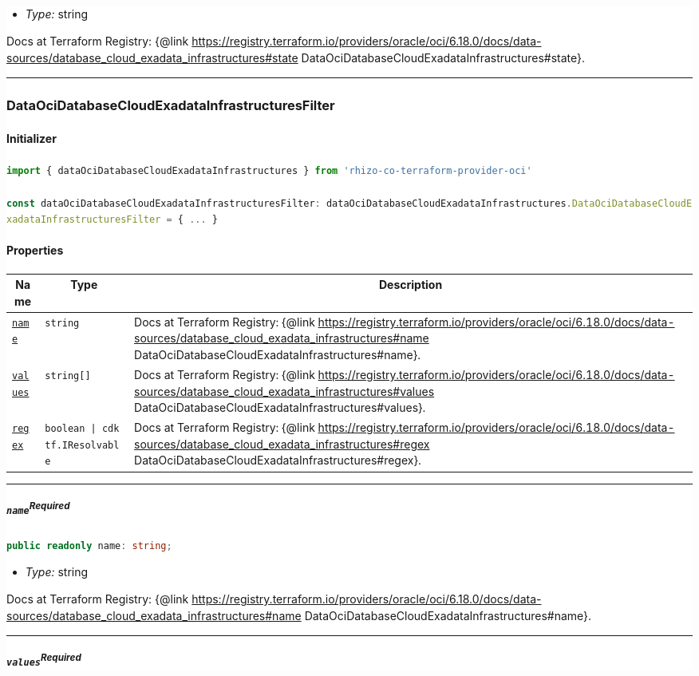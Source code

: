 - *Type:* string

Docs at Terraform Registry: {@link https://registry.terraform.io/providers/oracle/oci/6.18.0/docs/data-sources/database_cloud_exadata_infrastructures#state DataOciDatabaseCloudExadataInfrastructures#state}.

---

### DataOciDatabaseCloudExadataInfrastructuresFilter <a name="DataOciDatabaseCloudExadataInfrastructuresFilter" id="rhizo-co-terraform-provider-oci.dataOciDatabaseCloudExadataInfrastructures.DataOciDatabaseCloudExadataInfrastructuresFilter"></a>

#### Initializer <a name="Initializer" id="rhizo-co-terraform-provider-oci.dataOciDatabaseCloudExadataInfrastructures.DataOciDatabaseCloudExadataInfrastructuresFilter.Initializer"></a>

```typescript
import { dataOciDatabaseCloudExadataInfrastructures } from 'rhizo-co-terraform-provider-oci'

const dataOciDatabaseCloudExadataInfrastructuresFilter: dataOciDatabaseCloudExadataInfrastructures.DataOciDatabaseCloudExadataInfrastructuresFilter = { ... }
```

#### Properties <a name="Properties" id="Properties"></a>

| **Name** | **Type** | **Description** |
| --- | --- | --- |
| <code><a href="#rhizo-co-terraform-provider-oci.dataOciDatabaseCloudExadataInfrastructures.DataOciDatabaseCloudExadataInfrastructuresFilter.property.name">name</a></code> | <code>string</code> | Docs at Terraform Registry: {@link https://registry.terraform.io/providers/oracle/oci/6.18.0/docs/data-sources/database_cloud_exadata_infrastructures#name DataOciDatabaseCloudExadataInfrastructures#name}. |
| <code><a href="#rhizo-co-terraform-provider-oci.dataOciDatabaseCloudExadataInfrastructures.DataOciDatabaseCloudExadataInfrastructuresFilter.property.values">values</a></code> | <code>string[]</code> | Docs at Terraform Registry: {@link https://registry.terraform.io/providers/oracle/oci/6.18.0/docs/data-sources/database_cloud_exadata_infrastructures#values DataOciDatabaseCloudExadataInfrastructures#values}. |
| <code><a href="#rhizo-co-terraform-provider-oci.dataOciDatabaseCloudExadataInfrastructures.DataOciDatabaseCloudExadataInfrastructuresFilter.property.regex">regex</a></code> | <code>boolean \| cdktf.IResolvable</code> | Docs at Terraform Registry: {@link https://registry.terraform.io/providers/oracle/oci/6.18.0/docs/data-sources/database_cloud_exadata_infrastructures#regex DataOciDatabaseCloudExadataInfrastructures#regex}. |

---

##### `name`<sup>Required</sup> <a name="name" id="rhizo-co-terraform-provider-oci.dataOciDatabaseCloudExadataInfrastructures.DataOciDatabaseCloudExadataInfrastructuresFilter.property.name"></a>

```typescript
public readonly name: string;
```

- *Type:* string

Docs at Terraform Registry: {@link https://registry.terraform.io/providers/oracle/oci/6.18.0/docs/data-sources/database_cloud_exadata_infrastructures#name DataOciDatabaseCloudExadataInfrastructures#name}.

---

##### `values`<sup>Required</sup> <a name="values" id="rhizo-co-terraform-provider-oci.dataOciDatabaseCloudExadataInfrastructures.DataOciDatabaseCloudExadataInfrastructuresFilter.property.values"></a>
